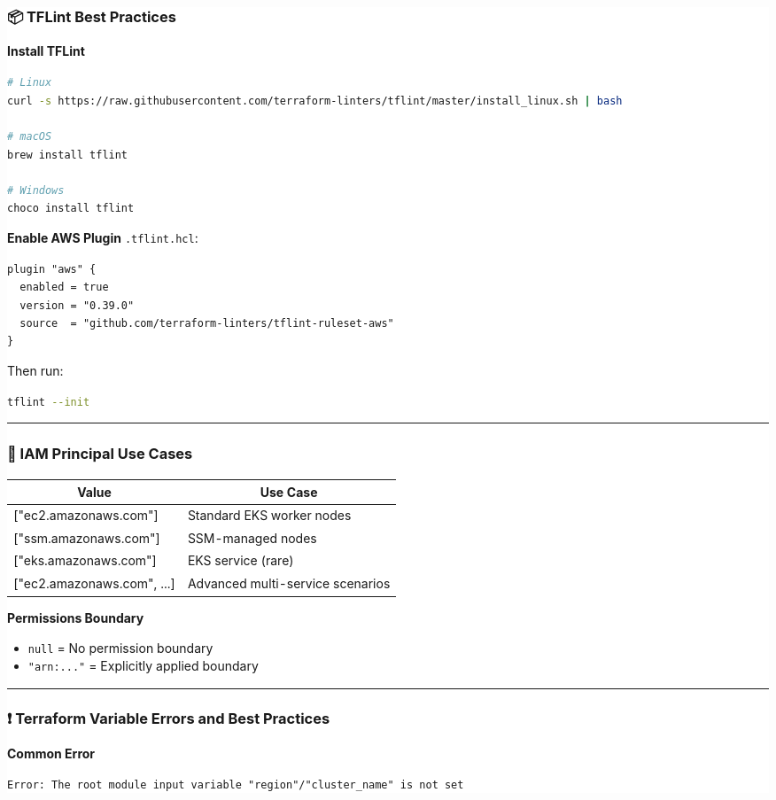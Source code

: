 ### 📦 TFLint Best Practices

**Install TFLint**
```bash
# Linux
curl -s https://raw.githubusercontent.com/terraform-linters/tflint/master/install_linux.sh | bash

# macOS
brew install tflint

# Windows
choco install tflint
```

**Enable AWS Plugin**
`.tflint.hcl`:
```hcl
plugin "aws" {
  enabled = true
  version = "0.39.0"
  source  = "github.com/terraform-linters/tflint-ruleset-aws"
}
```
Then run:
```bash
tflint --init
```

---

### 🔐 IAM Principal Use Cases

| Value                          | Use Case                         |
|-------------------------------|----------------------------------|
| ["ec2.amazonaws.com"]         | Standard EKS worker nodes        |
| ["ssm.amazonaws.com"]         | SSM-managed nodes                |
| ["eks.amazonaws.com"]         | EKS service (rare)               |
| ["ec2.amazonaws.com", ...]    | Advanced multi-service scenarios |

**Permissions Boundary**
- `null` = No permission boundary
- `"arn:..."` = Explicitly applied boundary

---

### ❗ Terraform Variable Errors and Best Practices

**Common Error**
```text
Error: The root module input variable "region"/"cluster_name" is not set
```

